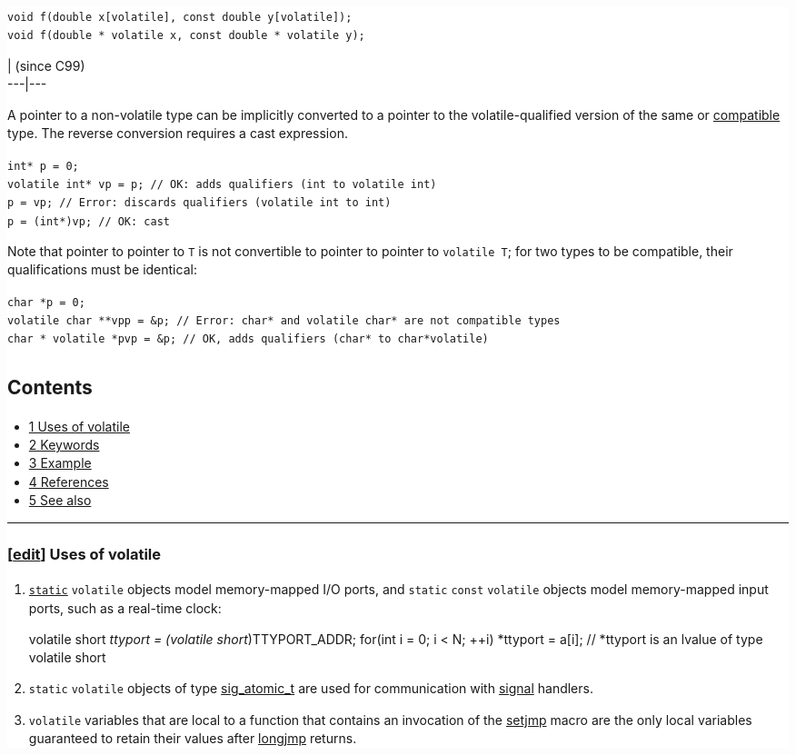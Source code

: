     void f(double x[volatile], const double y[volatile]);
    void f(double * volatile x, const double * volatile y);

| (since C99)  
---|---  
  
A pointer to a non-volatile type can be implicitly converted to a pointer to the volatile-qualified version of the same or [compatible](compatible_type.html "c/language/compatible type") type. The reverse conversion requires a cast expression. 
    
    
    int* p = 0;
    volatile int* vp = p; // OK: adds qualifiers (int to volatile int)
    p = vp; // Error: discards qualifiers (volatile int to int)
    p = (int*)vp; // OK: cast

Note that pointer to pointer to `T` is not convertible to pointer to pointer to `volatile T`; for two types to be compatible, their qualifications must be identical: 
    
    
    char *p = 0;
    volatile char **vpp = &p; // Error: char* and volatile char* are not compatible types
    char * volatile *pvp = &p; // OK, adds qualifiers (char* to char*volatile)

## Contents

  * [1 Uses of volatile](volatile.html#Uses_of_volatile)
  * [2 Keywords](volatile.html#Keywords)
  * [3 Example](volatile.html#Example)
  * [4 References](volatile.html#References)
  * [5 See also](volatile.html#See_also)

  
---  
  
### [[edit](https://en.cppreference.com/mwiki/index.php?title=c/language/volatile&action=edit&section=1 "Edit section: Uses of volatile")] Uses of volatile

1) [`static`](static_storage_duration.html "c/language/static storage duration") `volatile` objects model memory-mapped I/O ports, and `static` `const` `volatile` objects model memory-mapped input ports, such as a real-time clock: 
    
    
    volatile short *ttyport = (volatile short*)TTYPORT_ADDR;
    for(int i = 0; i < N; ++i)
        *ttyport = a[i]; // *ttyport is an lvalue of type volatile short

2) `static` `volatile` objects of type [sig_atomic_t](../program/sig_atomic_t.html "c/program/sig atomic t") are used for communication with [signal](../program/signal.html "c/program/signal") handlers.

3) `volatile` variables that are local to a function that contains an invocation of the [setjmp](../program/setjmp.html "c/program/setjmp") macro are the only local variables guaranteed to retain their values after [longjmp](../program/longjmp.html "c/program/longjmp") returns.
